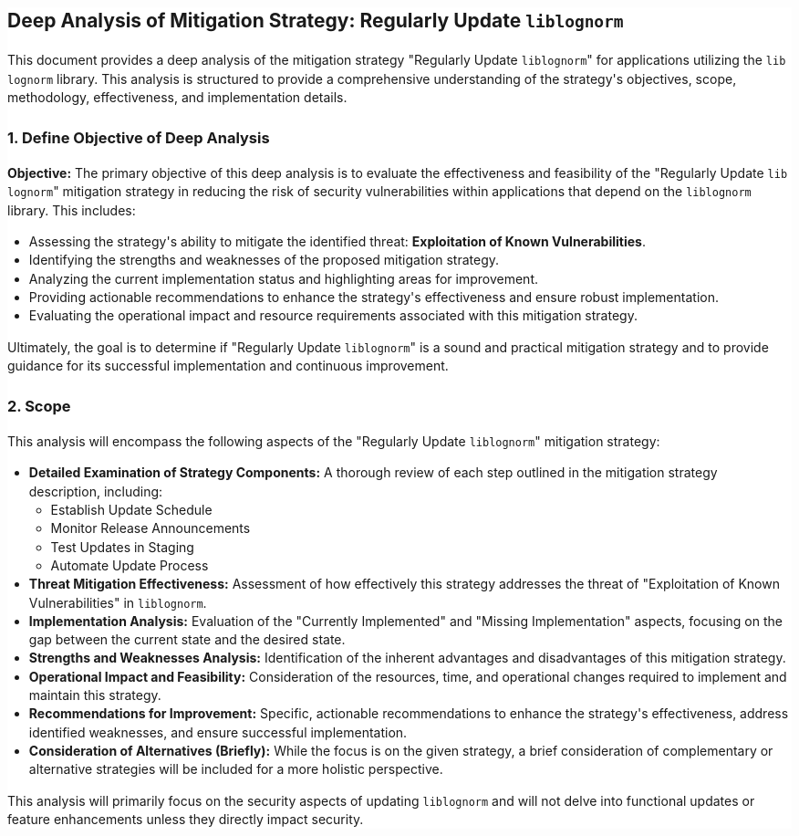 ## Deep Analysis of Mitigation Strategy: Regularly Update `liblognorm`

This document provides a deep analysis of the mitigation strategy "Regularly Update `liblognorm`" for applications utilizing the `liblognorm` library. This analysis is structured to provide a comprehensive understanding of the strategy's objectives, scope, methodology, effectiveness, and implementation details.

### 1. Define Objective of Deep Analysis

**Objective:** The primary objective of this deep analysis is to evaluate the effectiveness and feasibility of the "Regularly Update `liblognorm`" mitigation strategy in reducing the risk of security vulnerabilities within applications that depend on the `liblognorm` library. This includes:

*   Assessing the strategy's ability to mitigate the identified threat: **Exploitation of Known Vulnerabilities**.
*   Identifying the strengths and weaknesses of the proposed mitigation strategy.
*   Analyzing the current implementation status and highlighting areas for improvement.
*   Providing actionable recommendations to enhance the strategy's effectiveness and ensure robust implementation.
*   Evaluating the operational impact and resource requirements associated with this mitigation strategy.

Ultimately, the goal is to determine if "Regularly Update `liblognorm`" is a sound and practical mitigation strategy and to provide guidance for its successful implementation and continuous improvement.

### 2. Scope

This analysis will encompass the following aspects of the "Regularly Update `liblognorm`" mitigation strategy:

*   **Detailed Examination of Strategy Components:**  A thorough review of each step outlined in the mitigation strategy description, including:
    *   Establish Update Schedule
    *   Monitor Release Announcements
    *   Test Updates in Staging
    *   Automate Update Process
*   **Threat Mitigation Effectiveness:**  Assessment of how effectively this strategy addresses the threat of "Exploitation of Known Vulnerabilities" in `liblognorm`.
*   **Implementation Analysis:**  Evaluation of the "Currently Implemented" and "Missing Implementation" aspects, focusing on the gap between the current state and the desired state.
*   **Strengths and Weaknesses Analysis:** Identification of the inherent advantages and disadvantages of this mitigation strategy.
*   **Operational Impact and Feasibility:**  Consideration of the resources, time, and operational changes required to implement and maintain this strategy.
*   **Recommendations for Improvement:**  Specific, actionable recommendations to enhance the strategy's effectiveness, address identified weaknesses, and ensure successful implementation.
*   **Consideration of Alternatives (Briefly):** While the focus is on the given strategy, a brief consideration of complementary or alternative strategies will be included for a more holistic perspective.

This analysis will primarily focus on the security aspects of updating `liblognorm` and will not delve into functional updates or feature enhancements unless they directly impact security.
